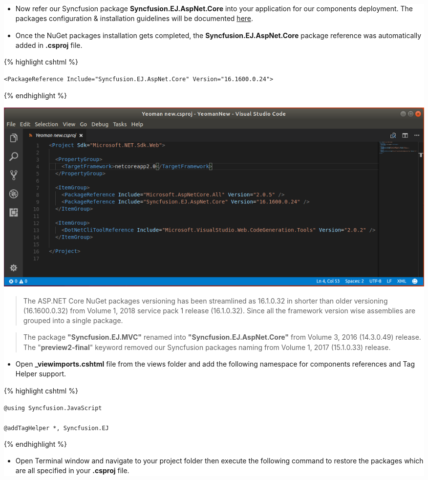 * Now refer our Syncfusion package **Syncfusion.EJ.AspNet.Core** into your application for our components deployment. The packages configuration & installation guidelines will be documented [here](https://help.syncfusion.com/extension/syncfusion-nuget-packages/nuget-install-and-configuration#confuguring-syncfusion-nuget-packages-from-command-line-in-linuxmac).

* Once the NuGet packages installation gets completed, the **Syncfusion.EJ.AspNet.Core** package reference was automatically added in **.csproj** file.

{% highlight cshtml %}

    <PackageReference Include="Syncfusion.EJ.AspNet.Core" Version="16.1600.0.24">

{% endhighlight %}

  ![Install NuGet Packages in in ASP.NET Core Application](getting-started-images-linux/getting_started_2_12.png)

> The ASP.NET Core NuGet packages versioning has been streamlined as 16.1.0.32 in shorter than older versioning (16.1600.0.32) from Volume 1, 2018 service pack 1 release (16.1.0.32). Since all the framework version wise assemblies are grouped into a single package.

> The package **"Syncfusion.EJ.MVC"** renamed into **"Syncfusion.EJ.AspNet.Core"** from Volume 3, 2016 (14.3.0.49) release. The "**preview2-final**" keyword removed our Syncfusion packages naming from Volume 1, 2017 (15.1.0.33) release.

* Open **_viewimports.cshtml** file from the views folder and add the following namespace for components references and Tag Helper support.

{% highlight cshtml %}

    @using Syncfusion.JavaScript

    @addTagHelper *, Syncfusion.EJ

{% endhighlight %}

* Open Terminal window and navigate to your project folder then execute the following command to restore the packages which are all specified in your **.csproj** file.
